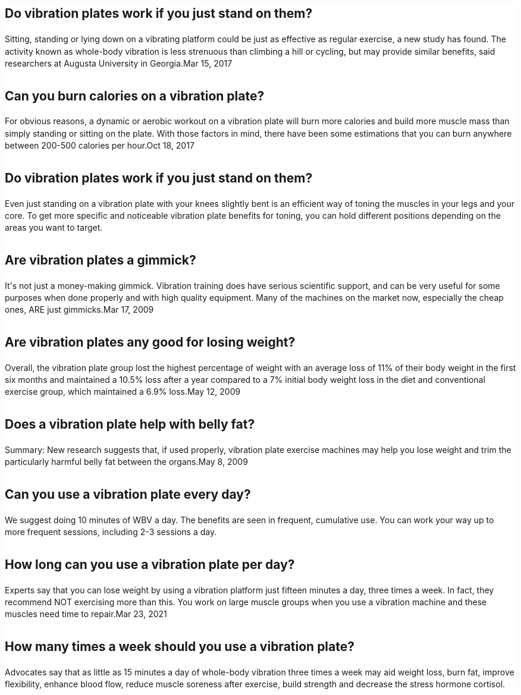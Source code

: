 ## Do vibration plates work if you just stand on them?
Sitting, standing or lying down on a vibrating platform could be just as effective as regular exercise, a new study has found. The activity known as whole-body vibration is less strenuous than climbing a hill or cycling, but may provide similar benefits, said researchers at Augusta University in Georgia.Mar 15, 2017

## Can you burn calories on a vibration plate?
For obvious reasons, a dynamic or aerobic workout on a vibration plate will burn more calories and build more muscle mass than simply standing or sitting on the plate. With those factors in mind, there have been some estimations that you can burn anywhere between 200-500 calories per hour.Oct 18, 2017

## Do vibration plates work if you just stand on them?
Even just standing on a vibration plate with your knees slightly bent is an efficient way of toning the muscles in your legs and your core. To get more specific and noticeable vibration plate benefits for toning, you can hold different positions depending on the areas you want to target.

## Are vibration plates a gimmick?
It's not just a money-making gimmick. Vibration training does have serious scientific support, and can be very useful for some purposes when done properly and with high quality equipment. Many of the machines on the market now, especially the cheap ones, ARE just gimmicks.Mar 17, 2009

## Are vibration plates any good for losing weight?
Overall, the vibration plate group lost the highest percentage of weight with an average loss of 11% of their body weight in the first six months and maintained a 10.5% loss after a year compared to a 7% initial body weight loss in the diet and conventional exercise group, which maintained a 6.9% loss.May 12, 2009

## Does a vibration plate help with belly fat?
Summary: New research suggests that, if used properly, vibration plate exercise machines may help you lose weight and trim the particularly harmful belly fat between the organs.May 8, 2009

## Can you use a vibration plate every day?
We suggest doing 10 minutes of WBV a day. The benefits are seen in frequent, cumulative use. You can work your way up to more frequent sessions, including 2-3 sessions a day.

## How long can you use a vibration plate per day?
Experts say that you can lose weight by using a vibration platform just fifteen minutes a day, three times a week. In fact, they recommend NOT exercising more than this. You work on large muscle groups when you use a vibration machine and these muscles need time to repair.Mar 23, 2021

## How many times a week should you use a vibration plate?
Advocates say that as little as 15 minutes a day of whole-body vibration three times a week may aid weight loss, burn fat, improve flexibility, enhance blood flow, reduce muscle soreness after exercise, build strength and decrease the stress hormone cortisol.
